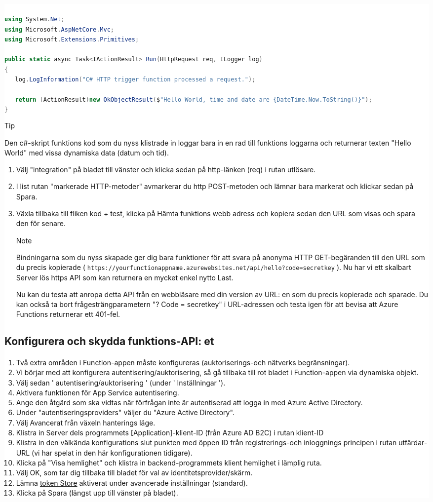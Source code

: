    ```csharp
   
   using System.Net;
   using Microsoft.AspNetCore.Mvc;
   using Microsoft.Extensions.Primitives;
   
   public static async Task<IActionResult> Run(HttpRequest req, ILogger log)
   {
      log.LogInformation("C# HTTP trigger function processed a request.");
      
      return (ActionResult)new OkObjectResult($"Hello World, time and date are {DateTime.Now.ToString()}");
   }
   
   ```

   > [!TIP]
   > Den c#-skript funktions kod som du nyss klistrade in loggar bara in en rad till funktions loggarna och returnerar texten "Hello World" med vissa dynamiska data (datum och tid).

1. Välj "integration" på bladet till vänster och klicka sedan på http-länken (req) i rutan utlösare.
1. I list rutan "markerade HTTP-metoder" avmarkerar du http POST-metoden och lämnar bara markerat och klickar sedan på Spara.
1. Växla tillbaka till fliken kod + test, klicka på Hämta funktions webb adress och kopiera sedan den URL som visas och spara den för senare.

   > [!NOTE]
   > Bindningarna som du nyss skapade ger dig bara funktioner för att svara på anonyma HTTP GET-begäranden till den URL som du precis kopierade ( `https://yourfunctionappname.azurewebsites.net/api/hello?code=secretkey` ). Nu har vi ett skalbart Server lös https API som kan returnera en mycket enkel nytto Last.
   >
   > Nu kan du testa att anropa detta API från en webbläsare med din version av URL: en som du precis kopierade och sparade. Du kan också ta bort frågesträngparametern "? Code = secretkey" i URL-adressen och testa igen för att bevisa att Azure Functions returnerar ett 401-fel.

## <a name="configure-and-secure-the-function-api"></a>Konfigurera och skydda funktions-API: et

1. Två extra områden i Function-appen måste konfigureras (auktoriserings-och nätverks begränsningar).
1. Vi börjar med att konfigurera autentisering/auktorisering, så gå tillbaka till rot bladet i Function-appen via dynamiska objekt.
1. Välj sedan ' autentisering/auktorisering ' (under ' Inställningar ').
1. Aktivera funktionen för App Service autentisering.
1. Ange den åtgärd som ska vidtas när förfrågan inte är autentiserad att logga in med Azure Active Directory.
1. Under "autentiseringsproviders" väljer du "Azure Active Directory".
1. Välj Avancerat från växeln hanterings läge.
1. Klistra in Server dels programmets [Application]-klient-ID (från Azure AD B2C) i rutan klient-ID
1. Klistra in den välkända konfigurations slut punkten med öppen ID från registrerings-och inloggnings principen i rutan utfärdar-URL (vi har spelat in den här konfigurationen tidigare).
1. Klicka på "Visa hemlighet" och klistra in backend-programmets klient hemlighet i lämplig ruta.
1. Välj OK, som tar dig tillbaka till bladet för val av identitetsprovider/skärm.
1. Lämna [token Store](../app-service/overview-authentication-authorization.md#token-store) aktiverat under avancerade inställningar (standard).
1. Klicka på Spara (längst upp till vänster på bladet).
